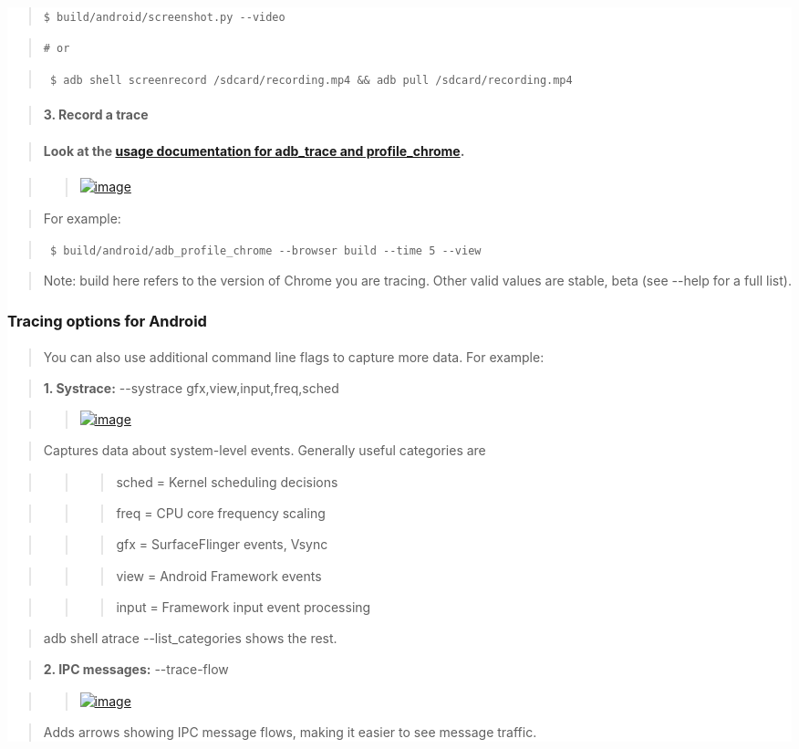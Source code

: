 > ` $ build/android/screenshot.py --video `

> ` # or `

> ` $ adb shell screenrecord /sdcard/recording.mp4 && adb pull
> /sdcard/recording.mp4`

> #### **3. Record a trace**

> #### Look at the [usage documentation for adb_trace and profile_chrome](https://github.com/johnmccutchan/adb_trace/blob/master/README.md#basics).

> > [<img alt="image" src="/developers/how-tos/trace-event-profiling-tool/recording-tracing-runs/Screen%20Shot%202015-06-04%20at%201.37.00%20PM.png" height=215 width=320>](https://github.com/johnmccutchan/adb_trace/blob/master/README.md#basics)

> For example:

> ` $ build/android/adb_profile_chrome --browser build --time 5 --view`

> Note: build here refers to the version of Chrome you are tracing. Other valid
> values are stable, beta (see --help for a full list).

### Tracing options for Android

> You can also use additional command line flags to capture more data. For
> example:

> **1. Systrace:** --systrace gfx,view,input,freq,sched

> > [ <img alt="image"
> > src="/developers/how-tos/trace-event-profiling-tool/recording-tracing-runs/tracing-systrace.png"
> > height=109
> > width=400>](/developers/how-tos/trace-event-profiling-tool/recording-tracing-runs/tracing-systrace.png)

> Captures data about system-level events. Generally useful categories are

> > > sched = Kernel scheduling decisions

> > > freq = CPU core frequency scaling

> > > gfx = SurfaceFlinger events, Vsync

> > > view = Android Framework events

> > > input = Framework input event processing

> adb shell atrace --list_categories shows the rest.

> **2. IPC messages:** --trace-flow

> > [ <img alt="image"
> > src="/developers/how-tos/trace-event-profiling-tool/recording-tracing-runs/tracing-flow.png"
> > height=143
> > width=400>](/developers/how-tos/trace-event-profiling-tool/recording-tracing-runs/tracing-flow.png)

> Adds arrows showing IPC message flows, making it easier to see message
> traffic.
